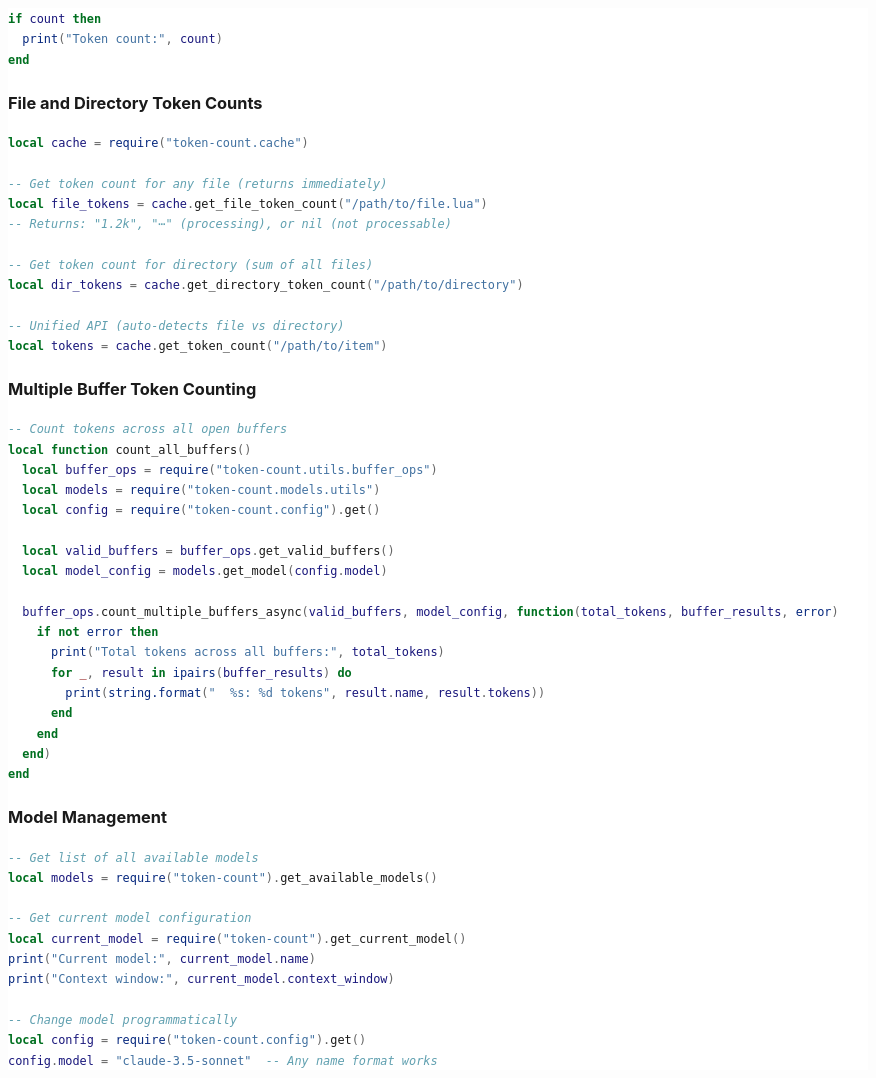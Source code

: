 ```lua
if count then
  print("Token count:", count)
end
```

### File and Directory Token Counts

```lua
local cache = require("token-count.cache")

-- Get token count for any file (returns immediately)
local file_tokens = cache.get_file_token_count("/path/to/file.lua")
-- Returns: "1.2k", "⋯" (processing), or nil (not processable)

-- Get token count for directory (sum of all files)
local dir_tokens = cache.get_directory_token_count("/path/to/directory")

-- Unified API (auto-detects file vs directory)
local tokens = cache.get_token_count("/path/to/item")
```

### Multiple Buffer Token Counting

```lua
-- Count tokens across all open buffers
local function count_all_buffers()
  local buffer_ops = require("token-count.utils.buffer_ops")
  local models = require("token-count.models.utils")
  local config = require("token-count.config").get()
  
  local valid_buffers = buffer_ops.get_valid_buffers()
  local model_config = models.get_model(config.model)
  
  buffer_ops.count_multiple_buffers_async(valid_buffers, model_config, function(total_tokens, buffer_results, error)
    if not error then
      print("Total tokens across all buffers:", total_tokens)
      for _, result in ipairs(buffer_results) do
        print(string.format("  %s: %d tokens", result.name, result.tokens))
      end
    end
  end)
end
```

### Model Management

```lua
-- Get list of all available models
local models = require("token-count").get_available_models()

-- Get current model configuration
local current_model = require("token-count").get_current_model()
print("Current model:", current_model.name)
print("Context window:", current_model.context_window)

-- Change model programmatically
local config = require("token-count.config").get()
config.model = "claude-3.5-sonnet"  -- Any name format works
```
